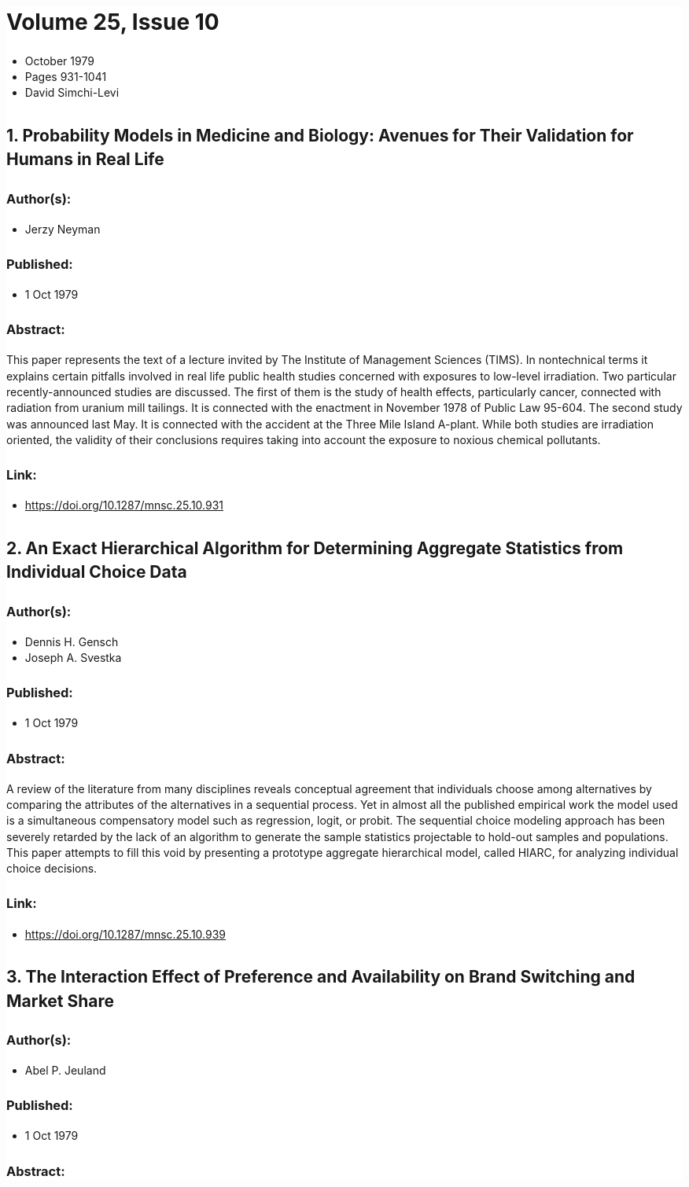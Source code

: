# Volume 25, Issue 10
- October 1979
- Pages 931-1041
- David Simchi-Levi

## 1. Probability Models in Medicine and Biology: Avenues for Their Validation for Humans in Real Life
### Author(s):
- Jerzy Neyman
### Published:
- 1 Oct 1979
### Abstract:
This paper represents the text of a lecture invited by The Institute of Management Sciences (TIMS). In nontechnical terms it explains certain pitfalls involved in real life public health studies concerned with exposures to low-level irradiation. Two particular recently-announced studies are discussed. The first of them is the study of health effects, particularly cancer, connected with radiation from uranium mill tailings. It is connected with the enactment in November 1978 of Public Law 95-604. The second study was announced last May. It is connected with the accident at the Three Mile Island A-plant. While both studies are irradiation oriented, the validity of their conclusions requires taking into account the exposure to noxious chemical pollutants.
### Link:
- https://doi.org/10.1287/mnsc.25.10.931

## 2. An Exact Hierarchical Algorithm for Determining Aggregate Statistics from Individual Choice Data
### Author(s):
- Dennis H. Gensch
- Joseph A. Svestka
### Published:
- 1 Oct 1979
### Abstract:
A review of the literature from many disciplines reveals conceptual agreement that individuals choose among alternatives by comparing the attributes of the alternatives in a sequential process. Yet in almost all the published empirical work the model used is a simultaneous compensatory model such as regression, logit, or probit. The sequential choice modeling approach has been severely retarded by the lack of an algorithm to generate the sample statistics projectable to hold-out samples and populations. This paper attempts to fill this void by presenting a prototype aggregate hierarchical model, called HIARC, for analyzing individual choice decisions.
### Link:
- https://doi.org/10.1287/mnsc.25.10.939

## 3. The Interaction Effect of Preference and Availability on Brand Switching and Market Share
### Author(s):
- Abel P. Jeuland
### Published:
- 1 Oct 1979
### Abstract: